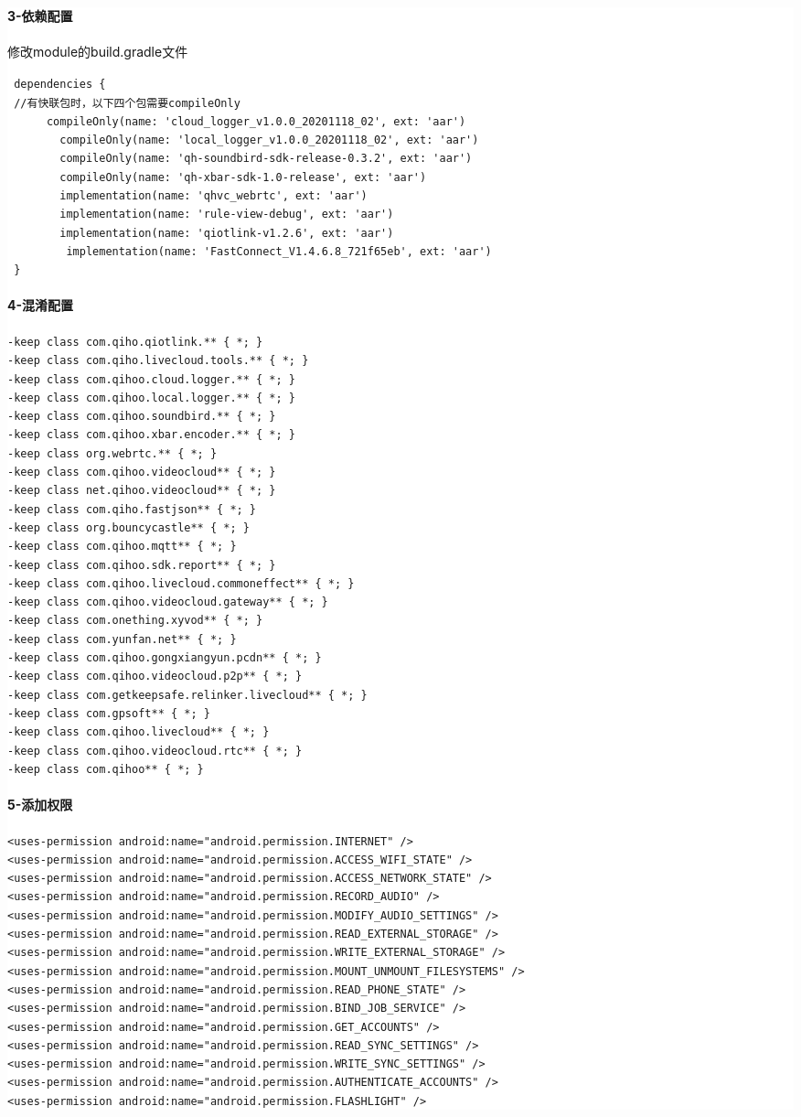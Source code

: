 #### 3-依赖配置

修改module的build.gradle文件

```
 dependencies {
 //有快联包时，以下四个包需要compileOnly	
      compileOnly(name: 'cloud_logger_v1.0.0_20201118_02', ext: 'aar')
        compileOnly(name: 'local_logger_v1.0.0_20201118_02', ext: 'aar')
        compileOnly(name: 'qh-soundbird-sdk-release-0.3.2', ext: 'aar')
        compileOnly(name: 'qh-xbar-sdk-1.0-release', ext: 'aar')
        implementation(name: 'qhvc_webrtc', ext: 'aar')
        implementation(name: 'rule-view-debug', ext: 'aar')
        implementation(name: 'qiotlink-v1.2.6', ext: 'aar')
         implementation(name: 'FastConnect_V1.4.6.8_721f65eb', ext: 'aar')
 }

```

#### 4-混淆配置

```
-keep class com.qiho.qiotlink.** { *; }
-keep class com.qiho.livecloud.tools.** { *; }
-keep class com.qihoo.cloud.logger.** { *; }
-keep class com.qihoo.local.logger.** { *; }
-keep class com.qihoo.soundbird.** { *; }
-keep class com.qihoo.xbar.encoder.** { *; }
-keep class org.webrtc.** { *; }
-keep class com.qihoo.videocloud** { *; }
-keep class net.qihoo.videocloud** { *; }
-keep class com.qiho.fastjson** { *; }
-keep class org.bouncycastle** { *; }
-keep class com.qihoo.mqtt** { *; }
-keep class com.qihoo.sdk.report** { *; }
-keep class com.qihoo.livecloud.commoneffect** { *; }
-keep class com.qihoo.videocloud.gateway** { *; }
-keep class com.onething.xyvod** { *; }
-keep class com.yunfan.net** { *; }
-keep class com.qihoo.gongxiangyun.pcdn** { *; }
-keep class com.qihoo.videocloud.p2p** { *; }
-keep class com.getkeepsafe.relinker.livecloud** { *; }
-keep class com.gpsoft** { *; }
-keep class com.qihoo.livecloud** { *; }
-keep class com.qihoo.videocloud.rtc** { *; }
-keep class com.qihoo** { *; }
```

#### 5-添加权限

```
<uses-permission android:name="android.permission.INTERNET" />
<uses-permission android:name="android.permission.ACCESS_WIFI_STATE" />
<uses-permission android:name="android.permission.ACCESS_NETWORK_STATE" />
<uses-permission android:name="android.permission.RECORD_AUDIO" />
<uses-permission android:name="android.permission.MODIFY_AUDIO_SETTINGS" />
<uses-permission android:name="android.permission.READ_EXTERNAL_STORAGE" />
<uses-permission android:name="android.permission.WRITE_EXTERNAL_STORAGE" />
<uses-permission android:name="android.permission.MOUNT_UNMOUNT_FILESYSTEMS" />
<uses-permission android:name="android.permission.READ_PHONE_STATE" />
<uses-permission android:name="android.permission.BIND_JOB_SERVICE" />
<uses-permission android:name="android.permission.GET_ACCOUNTS" />
<uses-permission android:name="android.permission.READ_SYNC_SETTINGS" />
<uses-permission android:name="android.permission.WRITE_SYNC_SETTINGS" />
<uses-permission android:name="android.permission.AUTHENTICATE_ACCOUNTS" />
<uses-permission android:name="android.permission.FLASHLIGHT" />
```
